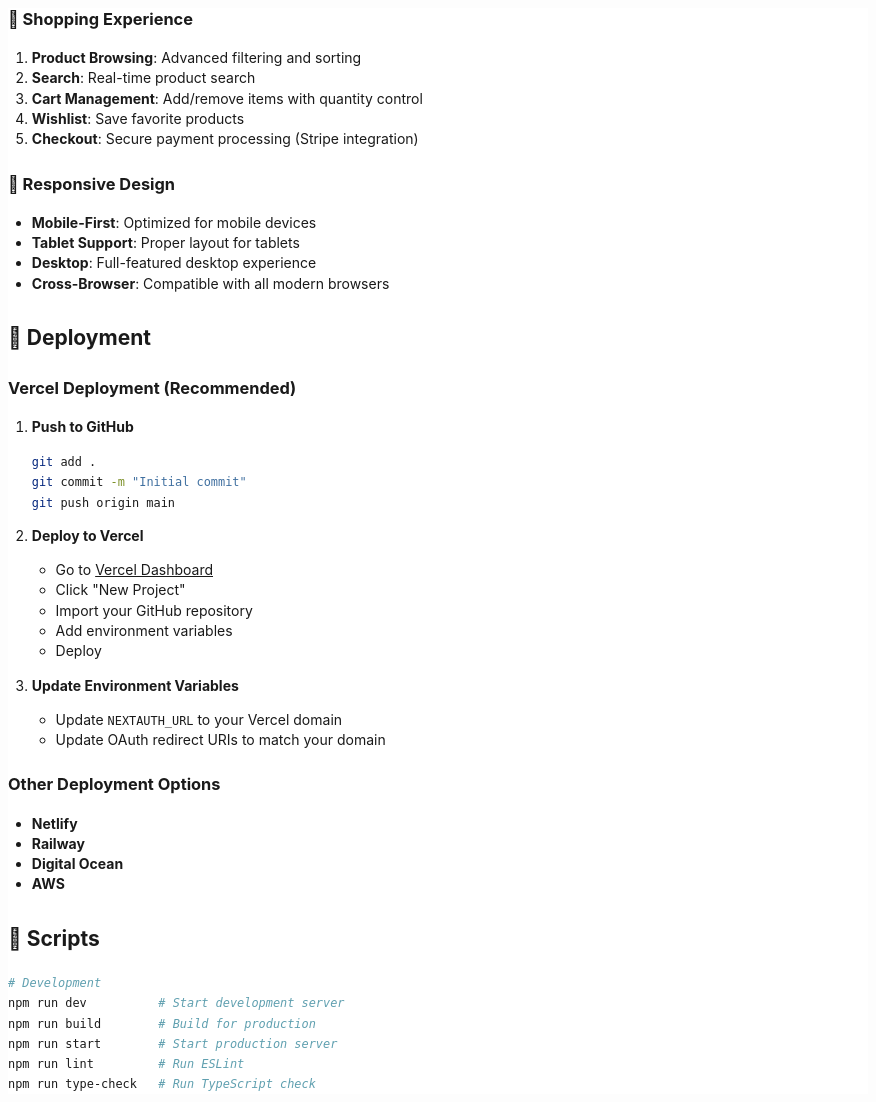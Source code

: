 ### 🛒 Shopping Experience

1. **Product Browsing**: Advanced filtering and sorting
2. **Search**: Real-time product search
3. **Cart Management**: Add/remove items with quantity control
4. **Wishlist**: Save favorite products
5. **Checkout**: Secure payment processing (Stripe integration)

### 📱 Responsive Design

- **Mobile-First**: Optimized for mobile devices
- **Tablet Support**: Proper layout for tablets
- **Desktop**: Full-featured desktop experience
- **Cross-Browser**: Compatible with all modern browsers

## 🚀 Deployment

### Vercel Deployment (Recommended)

1. **Push to GitHub**

   ```bash
   git add .
   git commit -m "Initial commit"
   git push origin main
   ```

2. **Deploy to Vercel**

   - Go to [Vercel Dashboard](https://vercel.com/dashboard)
   - Click "New Project"
   - Import your GitHub repository
   - Add environment variables
   - Deploy

3. **Update Environment Variables**
   - Update `NEXTAUTH_URL` to your Vercel domain
   - Update OAuth redirect URIs to match your domain

### Other Deployment Options

- **Netlify**
- **Railway**
- **Digital Ocean**
- **AWS**

## 🔧 Scripts

```bash
# Development
npm run dev          # Start development server
npm run build        # Build for production
npm run start        # Start production server
npm run lint         # Run ESLint
npm run type-check   # Run TypeScript check
```
